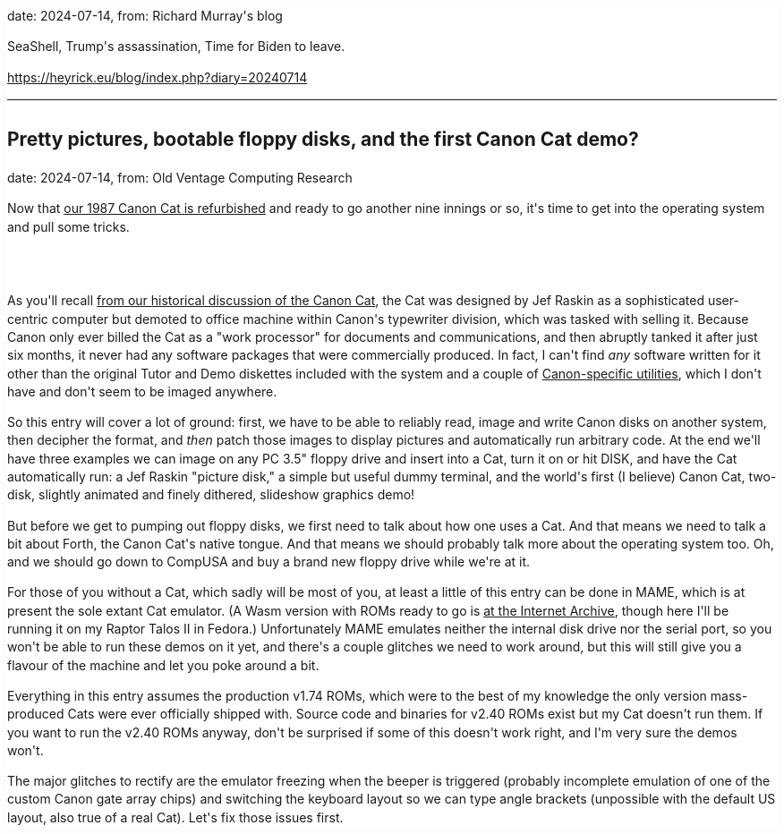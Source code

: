date: 2024-07-14, from: Richard Murray's blog

SeaShell, Trump's assassination, Time for Biden to leave. 

<https://heyrick.eu/blog/index.php?diary=20240714>

---

## Pretty pictures, bootable floppy disks, and the first Canon Cat demo?

date: 2024-07-14, from: Old Ventage Computing Research

Now that <a href="/2024/05/refurb-weekend-canon-cat.html">our 1987 Canon Cat is refurbished</a> and ready to go another nine innings or so, it's time to get into the operating system and pull some tricks.
<div class="separator" style="clear: both;"><a href="https://blogger.googleusercontent.com/img/b/R29vZ2xl/AVvXsEhK60EsQvMeI4kg_umqqJHawE44Nu7a98VjFOFJzUhGdcYVLbj1GoERoDtkTsz63rzEhwGP5y-4hmdTyc2eGl0xj3p0VA_2zrQehjJpt96jH82PCqItsaLOq-6_Uxt9s8pqJ4wfd35z21Ib8oXa7r5FO9iMUH7CkBKAX6YnxjnVAXYIX8VhYIlesfKq23U/s4080/PXL_20240518_235223735%20%281%29.jpg" style="display: block; padding: 1em 0; text-align: center; "><img alt="" border="0" height="320" data-original-height="4080" data-original-width="3072" src="https://blogger.googleusercontent.com/img/b/R29vZ2xl/AVvXsEhK60EsQvMeI4kg_umqqJHawE44Nu7a98VjFOFJzUhGdcYVLbj1GoERoDtkTsz63rzEhwGP5y-4hmdTyc2eGl0xj3p0VA_2zrQehjJpt96jH82PCqItsaLOq-6_Uxt9s8pqJ4wfd35z21Ib8oXa7r5FO9iMUH7CkBKAX6YnxjnVAXYIX8VhYIlesfKq23U/s320/PXL_20240518_235223735%20%281%29.jpg"/></a></div>
As you'll recall <a href="/2024/05/refurb-weekend-canon-cat.html">from our historical discussion of the Canon Cat</a>, the Cat was designed by Jef Raskin as a sophisticated user-centric computer but demoted to office machine within Canon's typewriter division, which was tasked with selling it. Because Canon only ever billed the Cat as a "work processor" for documents and communications, and then abruptly tanked it after just six months, it never had any software packages that were commercially produced. In fact, I can't find <em>any</em> software written for it other than the original Tutor and Demo diskettes included with the system and a couple of <a href="https://randoc.wordpress.com/2020/02/23/a-few-remarks-on-the-canon-cat/">Canon-specific utilities</a>, which I don't have and don't seem to be imaged anywhere.
<p>
So this entry will cover a lot of ground: first, we have to be able to reliably read, image and write Canon disks on another system, then decipher the format, and <em>then</em> patch those images to display pictures and automatically run arbitrary code. At the end we'll have three examples we can image on any PC 3.5" floppy drive and insert into a Cat, turn it on or hit DISK, and have the Cat automatically run: a Jef Raskin "picture disk," a simple but useful dummy terminal, and the world's first (I believe) Canon Cat, two-disk, slightly animated and finely dithered, slideshow graphics demo!
<p>
But before we get to pumping out floppy disks, we first need to talk about how one uses a Cat. And that means we need to talk a bit about Forth, the Canon Cat's native tongue. And that means we should probably talk more about the operating system too. Oh, and we should go down to CompUSA and buy a brand new floppy drive while we're at it.
<p>
<a name='more'></a>

For those of you without a Cat, which sadly will be most of you, at least a little of this entry can be done in MAME, which is at present the sole extant Cat emulator. (A Wasm version with ROMs ready to go is <a href="https://archive.org/details/canoncat">at the Internet Archive</a>, though here I'll be running it on my Raptor Talos II in Fedora.) Unfortunately MAME emulates neither the internal disk drive nor the serial port, so you won't be able to run these demos on it yet, and there's a couple glitches we need to work around, but this will still give you a flavour of the machine and let you poke around a bit.
<p>
Everything in this entry assumes the production v1.74 ROMs, which were to the best of my knowledge the only version mass-produced Cats were ever officially shipped with. Source code and binaries for v2.40 ROMs exist but my Cat doesn't run them. If you want to run the v2.40 ROMs anyway, don't be surprised if some of this doesn't work right, and I'm very sure the demos won't.
<p>
The major glitches to rectify are the emulator freezing when the beeper is triggered (probably incomplete emulation of one of the custom Canon gate array chips) and switching the keyboard layout so we can type angle brackets (unpossible with the default US layout, also true of a real Cat). Let's fix those issues first.
